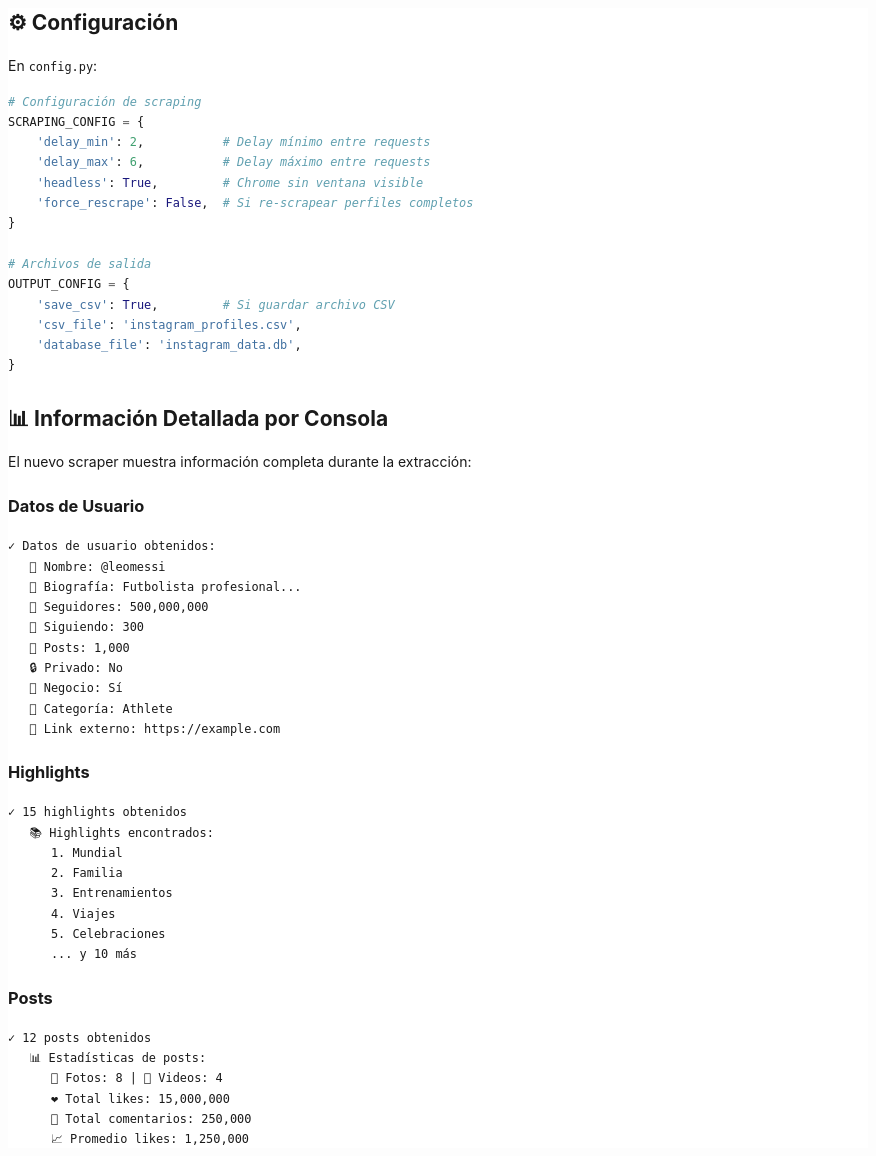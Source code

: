 ## ⚙️ Configuración

En `config.py`:

```python
# Configuración de scraping
SCRAPING_CONFIG = {
    'delay_min': 2,           # Delay mínimo entre requests
    'delay_max': 6,           # Delay máximo entre requests
    'headless': True,         # Chrome sin ventana visible
    'force_rescrape': False,  # Si re-scrapear perfiles completos
}

# Archivos de salida
OUTPUT_CONFIG = {
    'save_csv': True,         # Si guardar archivo CSV
    'csv_file': 'instagram_profiles.csv',
    'database_file': 'instagram_data.db',
}
```

## 📊 Información Detallada por Consola

El nuevo scraper muestra información completa durante la extracción:

### **Datos de Usuario**
```
✓ Datos de usuario obtenidos:
   👤 Nombre: @leomessi
   📝 Biografía: Futbolista profesional...
   👥 Seguidores: 500,000,000
   👤 Siguiendo: 300
   📸 Posts: 1,000
   🔒 Privado: No
   🏢 Negocio: Sí
   📂 Categoría: Athlete
   🔗 Link externo: https://example.com
```

### **Highlights**
```
✓ 15 highlights obtenidos
   📚 Highlights encontrados:
      1. Mundial
      2. Familia
      3. Entrenamientos
      4. Viajes
      5. Celebraciones
      ... y 10 más
```

### **Posts**
```
✓ 12 posts obtenidos
   📊 Estadísticas de posts:
      📸 Fotos: 8 | 🎥 Videos: 4
      ❤️ Total likes: 15,000,000
      💬 Total comentarios: 250,000
      📈 Promedio likes: 1,250,000
```
